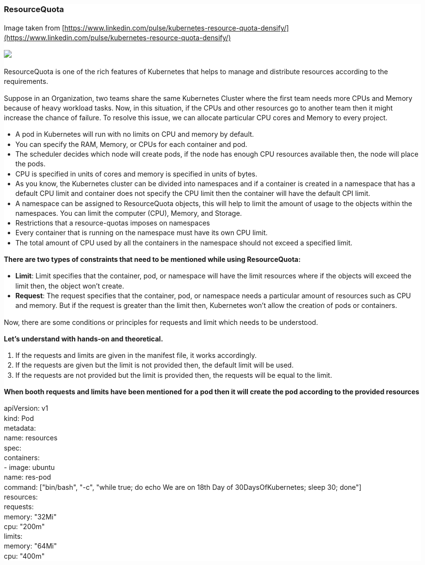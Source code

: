 ### ResourceQuota

Image taken from [https://www.linkedin.com/pulse/kubernetes-resource-quota-densify/](https://www.linkedin.com/pulse/kubernetes-resource-quota-densify/)

![](https://cdn.hashnode.com/res/hashnode/image/upload/v1703658905558/60a87379-b96b-4e06-93a1-414d549a01b5.png)

ResourceQuota is one of the rich features of Kubernetes that helps to manage and distribute resources according to the requirements.

Suppose in an Organization, two teams share the same Kubernetes Cluster where the first team needs more CPUs and Memory because of heavy workload tasks. Now, in this situation, if the CPUs and other resources go to another team then it might increase the chance of failure. To resolve this issue, we can allocate particular CPU cores and Memory to every project.

*   A pod in Kubernetes will run with no limits on CPU and memory by default.
*   You can specify the RAM, Memory, or CPUs for each container and pod.
*   The scheduler decides which node will create pods, if the node has enough CPU resources available then, the node will place the pods.
*   CPU is specified in units of cores and memory is specified in units of bytes.
*   As you know, the Kubernetes cluster can be divided into namespaces and if a container is created in a namespace that has a default CPU limit and container does not specify the CPU limit then the container will have the default CPI limit.
*   A namespace can be assigned to ResourceQuota objects, this will help to limit the amount of usage to the objects within the namespaces. You can limit the computer (CPU), Memory, and Storage.
*   Restrictions that a resource-quotas imposes on namespaces
*   Every container that is running on the namespace must have its own CPU limit.
*   The total amount of CPU used by all the containers in the namespace should not exceed a specified limit.

**There are two types of constraints that need to be mentioned while using ResourceQuota:**

*   **Limit**: Limit specifies that the container, pod, or namespace will have the limit resources where if the objects will exceed the limit then, the object won’t create.
*   **Request**: The request specifies that the container, pod, or namespace needs a particular amount of resources such as CPU and memory. But if the request is greater than the limit then, Kubernetes won’t allow the creation of pods or containers.

Now, there are some conditions or principles for requests and limit which needs to be understood.

**Let’s understand with hands-on and theoretical.**

1.  If the requests and limits are given in the manifest file, it works accordingly.
2.  If the requests are given but the limit is not provided then, the default limit will be used.
3.  If the requests are not provided but the limit is provided then, the requests will be equal to the limit.

**When booth requests and limits have been mentioned for a pod then it will create the pod according to the provided resources**

apiVersion: v1  
kind: Pod  
metadata:  
  name: resources  
spec:   
  containers:  
  \- image: ubuntu  
    name: res-pod  
    command: \["bin/bash", "-c", "while true; do echo We are on 18th Day of 30DaysOfKubernetes; sleep 30; done"\]  
    resources:  
      requests:   
        memory: "32Mi"  
        cpu: "200m"  
      limits:  
        memory: "64Mi"  
        cpu: "400m"
